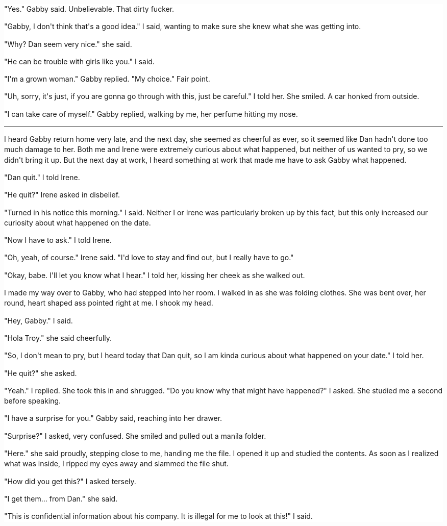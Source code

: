 "Yes." Gabby said. Unbelievable. That dirty fucker. 

"Gabby, I don't think that's a good idea." I said, wanting to make sure she knew what she was getting into. 

"Why? Dan seem very nice." she said. 

"He can be trouble with girls like you." I said. 

"I'm a grown woman." Gabby replied. "My choice." Fair point. 

"Uh, sorry, it's just, if you are gonna go through with this, just be careful." I told her. She smiled. A car honked from outside. 

"I can take care of myself." Gabby replied, walking by me, her perfume hitting my nose. 

********* 

I heard Gabby return home very late, and the next day, she seemed as cheerful as ever, so it seemed like Dan hadn't done too much damage to her. Both me and Irene were extremely curious about what happened, but neither of us wanted to pry, so we didn't bring it up. But the next day at work, I heard something at work that made me have to ask Gabby what happened. 

"Dan quit." I told Irene. 

"He quit?" Irene asked in disbelief. 

"Turned in his notice this morning." I said. Neither I or Irene was particularly broken up by this fact, but this only increased our curiosity about what happened on the date. 

"Now I have to ask." I told Irene. 

"Oh, yeah, of course." Irene said. "I'd love to stay and find out, but I really have to go." 

"Okay, babe. I'll let you know what I hear." I told her, kissing her cheek as she walked out. 

I made my way over to Gabby, who had stepped into her room. I walked in as she was folding clothes. She was bent over, her round, heart shaped ass pointed right at me. I shook my head. 

"Hey, Gabby." I said. 

"Hola Troy." she said cheerfully. 

"So, I don't mean to pry, but I heard today that Dan quit, so I am kinda curious about what happened on your date." I told her. 

"He quit?" she asked. 

"Yeah." I replied. She took this in and shrugged. "Do you know why that might have happened?" I asked. She studied me a second before speaking. 

"I have a surprise for you." Gabby said, reaching into her drawer. 

"Surprise?" I asked, very confused. She smiled and pulled out a manila folder. 

"Here." she said proudly, stepping close to me, handing me the file. I opened it up and studied the contents. As soon as I realized what was inside, I ripped my eyes away and slammed the file shut. 

"How did you get this?" I asked tersely. 

"I get them... from Dan." she said. 

"This is confidential information about his company. It is illegal for me to look at this!" I said. 
